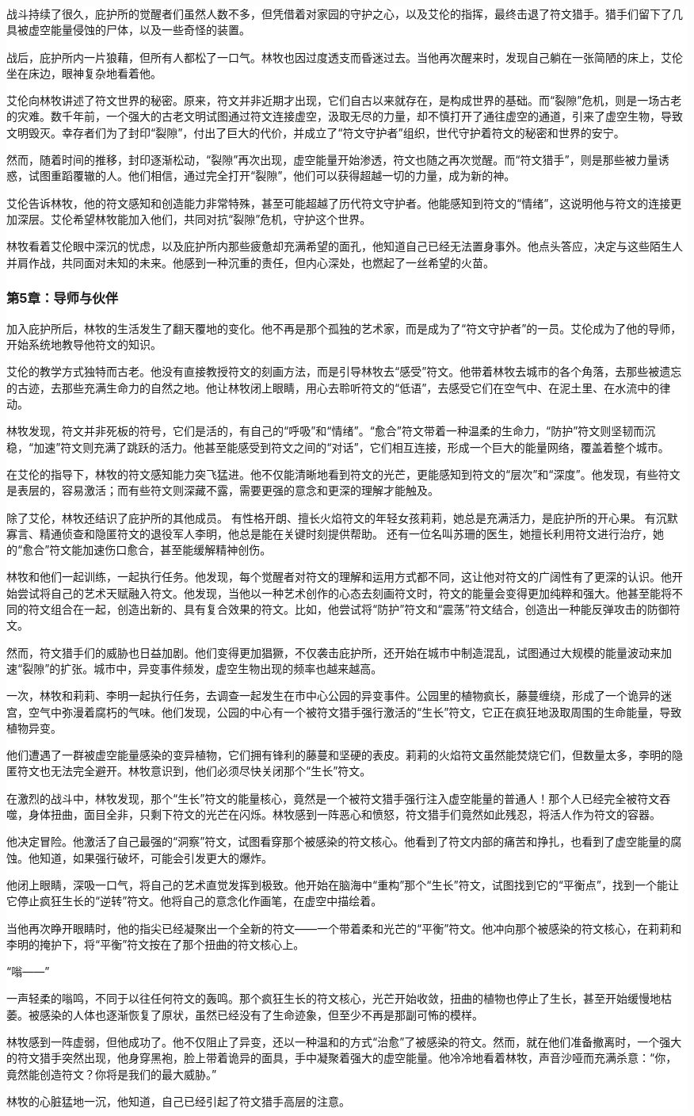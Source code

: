 战斗持续了很久，庇护所的觉醒者们虽然人数不多，但凭借着对家园的守护之心，以及艾伦的指挥，最终击退了符文猎手。猎手们留下了几具被虚空能量侵蚀的尸体，以及一些奇怪的装置。

战后，庇护所内一片狼藉，但所有人都松了一口气。林牧也因过度透支而昏迷过去。当他再次醒来时，发现自己躺在一张简陋的床上，艾伦坐在床边，眼神复杂地看着他。

艾伦向林牧讲述了符文世界的秘密。原来，符文并非近期才出现，它们自古以来就存在，是构成世界的基础。而“裂隙”危机，则是一场古老的灾难。数千年前，一个强大的古老文明试图通过符文连接虚空，汲取无尽的力量，却不慎打开了通往虚空的通道，引来了虚空生物，导致文明毁灭。幸存者们为了封印“裂隙”，付出了巨大的代价，并成立了“符文守护者”组织，世代守护着符文的秘密和世界的安宁。

然而，随着时间的推移，封印逐渐松动，“裂隙”再次出现，虚空能量开始渗透，符文也随之再次觉醒。而“符文猎手”，则是那些被力量诱惑，试图重蹈覆辙的人。他们相信，通过完全打开“裂隙”，他们可以获得超越一切的力量，成为新的神。

艾伦告诉林牧，他的符文感知和创造能力非常特殊，甚至可能超越了历代符文守护者。他能感知到符文的“情绪”，这说明他与符文的连接更加深层。艾伦希望林牧能加入他们，共同对抗“裂隙”危机，守护这个世界。

林牧看着艾伦眼中深沉的忧虑，以及庇护所内那些疲惫却充满希望的面孔，他知道自己已经无法置身事外。他点头答应，决定与这些陌生人并肩作战，共同面对未知的未来。他感到一种沉重的责任，但内心深处，也燃起了一丝希望的火苗。

### 第5章：导师与伙伴

加入庇护所后，林牧的生活发生了翻天覆地的变化。他不再是那个孤独的艺术家，而是成为了“符文守护者”的一员。艾伦成为了他的导师，开始系统地教导他符文的知识。

艾伦的教学方式独特而古老。他没有直接教授符文的刻画方法，而是引导林牧去“感受”符文。他带着林牧去城市的各个角落，去那些被遗忘的古迹，去那些充满生命力的自然之地。他让林牧闭上眼睛，用心去聆听符文的“低语”，去感受它们在空气中、在泥土里、在水流中的律动。

林牧发现，符文并非死板的符号，它们是活的，有自己的“呼吸”和“情绪”。“愈合”符文带着一种温柔的生命力，“防护”符文则坚韧而沉稳，“加速”符文则充满了跳跃的活力。他甚至能感受到符文之间的“对话”，它们相互连接，形成一个巨大的能量网络，覆盖着整个城市。

在艾伦的指导下，林牧的符文感知能力突飞猛进。他不仅能清晰地看到符文的光芒，更能感知到符文的“层次”和“深度”。他发现，有些符文是表层的，容易激活；而有些符文则深藏不露，需要更强的意念和更深的理解才能触及。

除了艾伦，林牧还结识了庇护所的其他成员。
有性格开朗、擅长火焰符文的年轻女孩莉莉，她总是充满活力，是庇护所的开心果。
有沉默寡言、精通侦查和隐匿符文的退役军人李明，他总是能在关键时刻提供帮助。
还有一位名叫苏珊的医生，她擅长利用符文进行治疗，她的“愈合”符文能加速伤口愈合，甚至能缓解精神创伤。

林牧和他们一起训练，一起执行任务。他发现，每个觉醒者对符文的理解和运用方式都不同，这让他对符文的广阔性有了更深的认识。他开始尝试将自己的艺术天赋融入符文。他发现，当他以一种艺术创作的心态去刻画符文时，符文的能量会变得更加纯粹和强大。他甚至能将不同的符文组合在一起，创造出新的、具有复合效果的符文。比如，他尝试将“防护”符文和“震荡”符文结合，创造出一种能反弹攻击的防御符文。

然而，符文猎手们的威胁也日益加剧。他们变得更加猖獗，不仅袭击庇护所，还开始在城市中制造混乱，试图通过大规模的能量波动来加速“裂隙”的扩张。城市中，异变事件频发，虚空生物出现的频率也越来越高。

一次，林牧和莉莉、李明一起执行任务，去调查一起发生在市中心公园的异变事件。公园里的植物疯长，藤蔓缠绕，形成了一个诡异的迷宫，空气中弥漫着腐朽的气味。他们发现，公园的中心有一个被符文猎手强行激活的“生长”符文，它正在疯狂地汲取周围的生命能量，导致植物异变。

他们遭遇了一群被虚空能量感染的变异植物，它们拥有锋利的藤蔓和坚硬的表皮。莉莉的火焰符文虽然能焚烧它们，但数量太多，李明的隐匿符文也无法完全避开。林牧意识到，他们必须尽快关闭那个“生长”符文。

在激烈的战斗中，林牧发现，那个“生长”符文的能量核心，竟然是一个被符文猎手强行注入虚空能量的普通人！那个人已经完全被符文吞噬，身体扭曲，面目全非，只剩下符文的光芒在闪烁。林牧感到一阵恶心和愤怒，符文猎手们竟然如此残忍，将活人作为符文的容器。

他决定冒险。他激活了自己最强的“洞察”符文，试图看穿那个被感染的符文核心。他看到了符文内部的痛苦和挣扎，也看到了虚空能量的腐蚀。他知道，如果强行破坏，可能会引发更大的爆炸。

他闭上眼睛，深吸一口气，将自己的艺术直觉发挥到极致。他开始在脑海中“重构”那个“生长”符文，试图找到它的“平衡点”，找到一个能让它停止疯狂生长的“逆转”符文。他将自己的意念化作画笔，在虚空中描绘着。

当他再次睁开眼睛时，他的指尖已经凝聚出一个全新的符文——一个带着柔和光芒的“平衡”符文。他冲向那个被感染的符文核心，在莉莉和李明的掩护下，将“平衡”符文按在了那个扭曲的符文核心上。

“嗡——”

一声轻柔的嗡鸣，不同于以往任何符文的轰鸣。那个疯狂生长的符文核心，光芒开始收敛，扭曲的植物也停止了生长，甚至开始缓慢地枯萎。被感染的人体也逐渐恢复了原状，虽然已经没有了生命迹象，但至少不再是那副可怖的模样。

林牧感到一阵虚弱，但他成功了。他不仅阻止了异变，还以一种温和的方式“治愈”了被感染的符文。然而，就在他们准备撤离时，一个强大的符文猎手突然出现，他身穿黑袍，脸上带着诡异的面具，手中凝聚着强大的虚空能量。他冷冷地看着林牧，声音沙哑而充满杀意：“你，竟然能创造符文？你将是我们的最大威胁。”

林牧的心脏猛地一沉，他知道，自己已经引起了符文猎手高层的注意。
